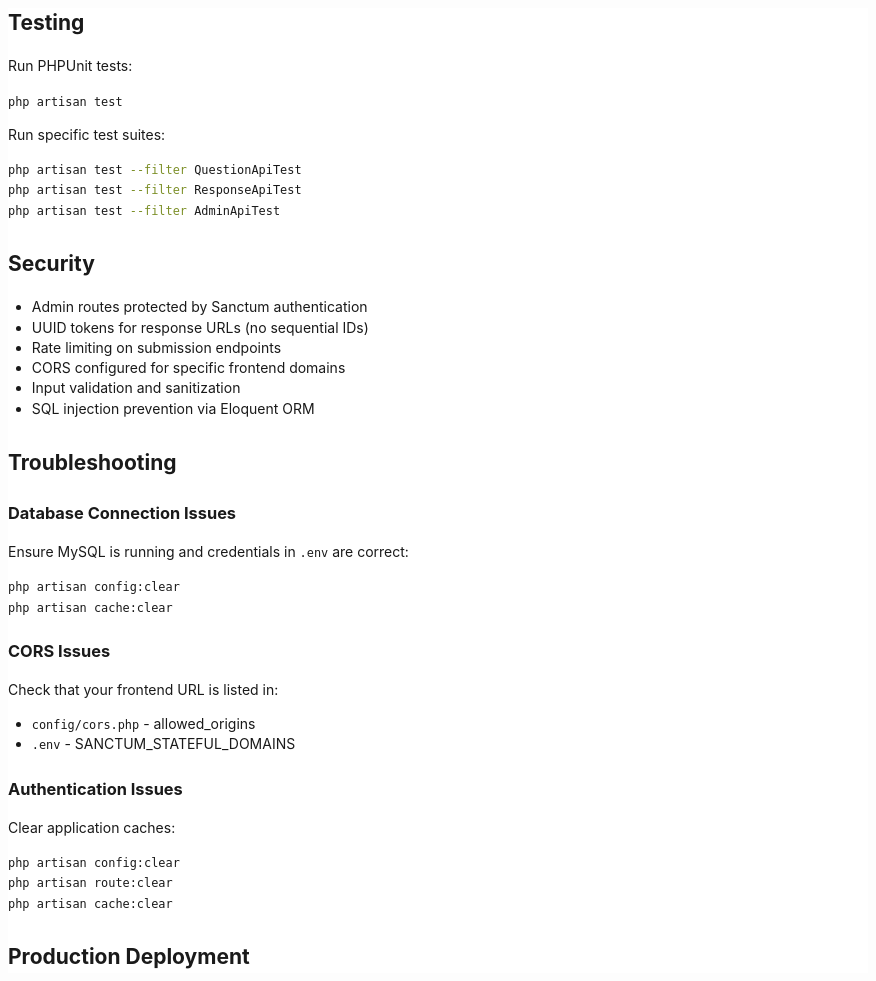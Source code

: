 ## Testing

Run PHPUnit tests:

```bash
php artisan test
```

Run specific test suites:

```bash
php artisan test --filter QuestionApiTest
php artisan test --filter ResponseApiTest
php artisan test --filter AdminApiTest
```

## Security

- Admin routes protected by Sanctum authentication
- UUID tokens for response URLs (no sequential IDs)
- Rate limiting on submission endpoints
- CORS configured for specific frontend domains
- Input validation and sanitization
- SQL injection prevention via Eloquent ORM

## Troubleshooting

### Database Connection Issues

Ensure MySQL is running and credentials in `.env` are correct:

```bash
php artisan config:clear
php artisan cache:clear
```

### CORS Issues

Check that your frontend URL is listed in:
- `config/cors.php` - allowed_origins
- `.env` - SANCTUM_STATEFUL_DOMAINS

### Authentication Issues

Clear application caches:

```bash
php artisan config:clear
php artisan route:clear
php artisan cache:clear
```

## Production Deployment
